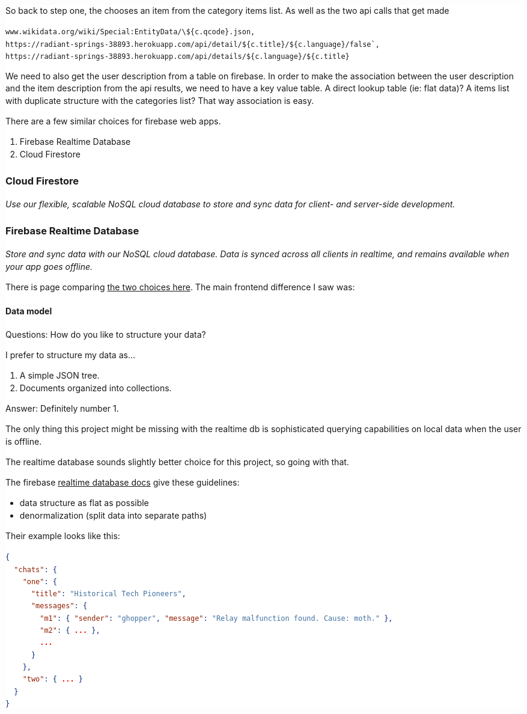 So back to step one, the chooses an item from the category items list. As well as the two api calls that get made

```txt
www.wikidata.org/wiki/Special:EntityData/\${c.qcode}.json,
https://radiant-springs-38893.herokuapp.com/api/detail/${c.title}/${c.language}/false`,
https://radiant-springs-38893.herokuapp.com/api/details/${c.language}/${c.title}
```

We need to also get the user description from a table on firebase. In order to make the association between the user description and the item description from the api results, we need to have a key value table. A direct lookup table (ie: flat data)? A items list with duplicate structure with the categories list? That way association is easy.

There are a few similar choices for firebase web apps.

1. Firebase Realtime Database
2. Cloud Firestore

### Cloud Firestore

_Use our flexible, scalable NoSQL cloud database to store and sync data for client- and server-side development._

### Firebase Realtime Database

_Store and sync data with our NoSQL cloud database. Data is synced across all clients in realtime, and remains available when your app goes offline._

There is page comparing [the two choices here](https://firebase.google.com/docs/database/rtdb-vs-firestore). The main frontend difference I saw was:

#### Data model

Questions: How do you like to structure your data?

I prefer to structure my data as...

1. A simple JSON tree.
2. Documents organized into collections.

Answer: Definitely number 1.

The only thing this project might be missing with the realtime db is sophisticated querying capabilities on local data when the user is offline.

The realtime database sounds slightly better choice for this project, so going with that.

The firebase [realtime database docs](https://firebase.google.com/docs/database/web/structure-data?authuser=0) give these guidelines:

- data structure as flat as possible
- denormalization (split data into separate paths)

Their example looks like this:

```json
{
  "chats": {
    "one": {
      "title": "Historical Tech Pioneers",
      "messages": {
        "m1": { "sender": "ghopper", "message": "Relay malfunction found. Cause: moth." },
        "m2": { ... },
        ...
      }
    },
    "two": { ... }
  }
}
```
